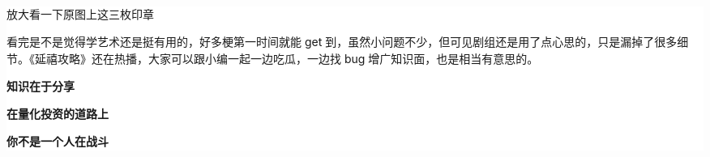 放大看一下原图上这三枚印章

看完是不是觉得学艺术还是挺有用的，好多梗第一时间就能 get 到，虽然小问题不少，但可见剧组还是用了点心思的，只是漏掉了很多细节。《延禧攻略》还在热播，大家可以跟小编一起一边吃瓜，一边找 bug 增广知识面，也是相当有意思的。

**知识在于分享**

**在量化投资的道路上**

**你不是一个人在战斗**